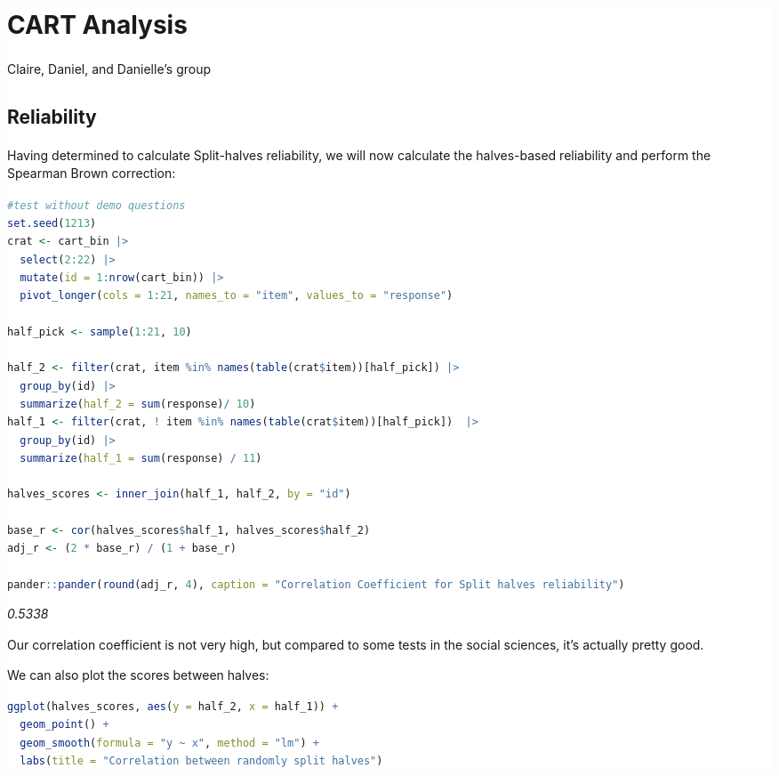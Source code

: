 CART Analysis
================
Claire, Daniel, and Danielle’s group

## Reliability

Having determined to calculate Split-halves reliability, we will now
calculate the halves-based reliability and perform the Spearman Brown
correction:

``` r
#test without demo questions
set.seed(1213)
crat <- cart_bin |> 
  select(2:22) |> 
  mutate(id = 1:nrow(cart_bin)) |> 
  pivot_longer(cols = 1:21, names_to = "item", values_to = "response")

half_pick <- sample(1:21, 10)

half_2 <- filter(crat, item %in% names(table(crat$item))[half_pick]) |> 
  group_by(id) |> 
  summarize(half_2 = sum(response)/ 10)
half_1 <- filter(crat, ! item %in% names(table(crat$item))[half_pick])  |> 
  group_by(id) |> 
  summarize(half_1 = sum(response) / 11)

halves_scores <- inner_join(half_1, half_2, by = "id")

base_r <- cor(halves_scores$half_1, halves_scores$half_2)
adj_r <- (2 * base_r) / (1 + base_r)

pander::pander(round(adj_r, 4), caption = "Correlation Coefficient for Split halves reliability")
```

*0.5338*

Our correlation coefficient is not very high, but compared to some tests
in the social sciences, it’s actually pretty good.

We can also plot the scores between halves:

``` r
ggplot(halves_scores, aes(y = half_2, x = half_1)) + 
  geom_point() + 
  geom_smooth(formula = "y ~ x", method = "lm") +
  labs(title = "Correlation between randomly split halves")
```
